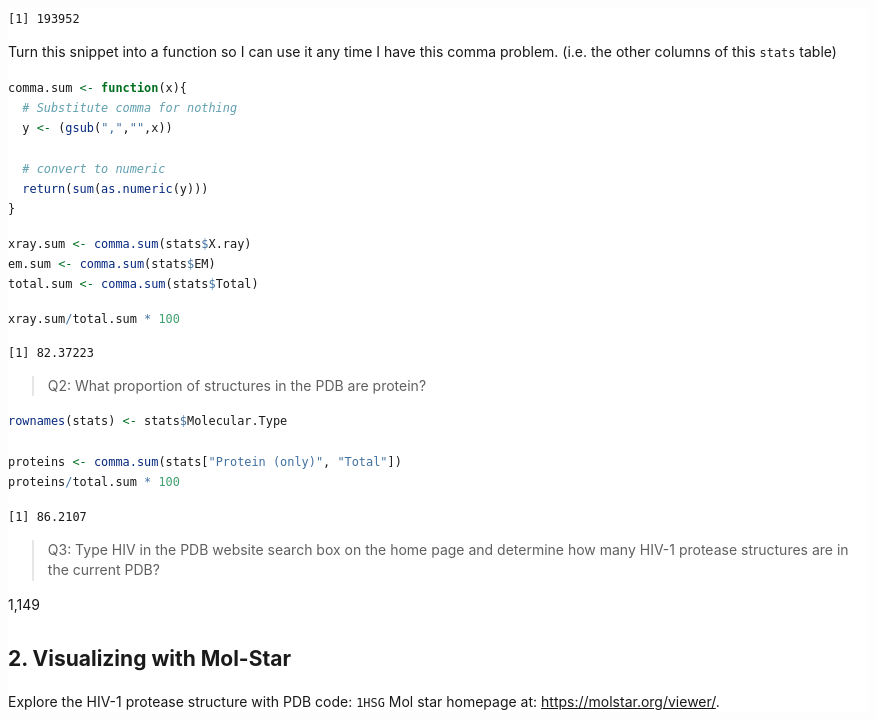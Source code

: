     [1] 193952

Turn this snippet into a function so I can use it any time I have this
comma problem. (i.e. the other columns of this `stats` table)

``` r
comma.sum <- function(x){
  # Substitute comma for nothing
  y <- (gsub(",","",x))
  
  # convert to numeric
  return(sum(as.numeric(y)))
}
```

``` r
xray.sum <- comma.sum(stats$X.ray)
em.sum <- comma.sum(stats$EM)
total.sum <- comma.sum(stats$Total)
```

``` r
xray.sum/total.sum * 100
```

    [1] 82.37223

> Q2: What proportion of structures in the PDB are protein?

``` r
rownames(stats) <- stats$Molecular.Type

proteins <- comma.sum(stats["Protein (only)", "Total"])
proteins/total.sum * 100
```

    [1] 86.2107

> Q3: Type HIV in the PDB website search box on the home page and
> determine how many HIV-1 protease structures are in the current PDB?

1,149

## 2. Visualizing with Mol-Star

Explore the HIV-1 protease structure with PDB code: `1HSG` Mol star
homepage at: https://molstar.org/viewer/.
